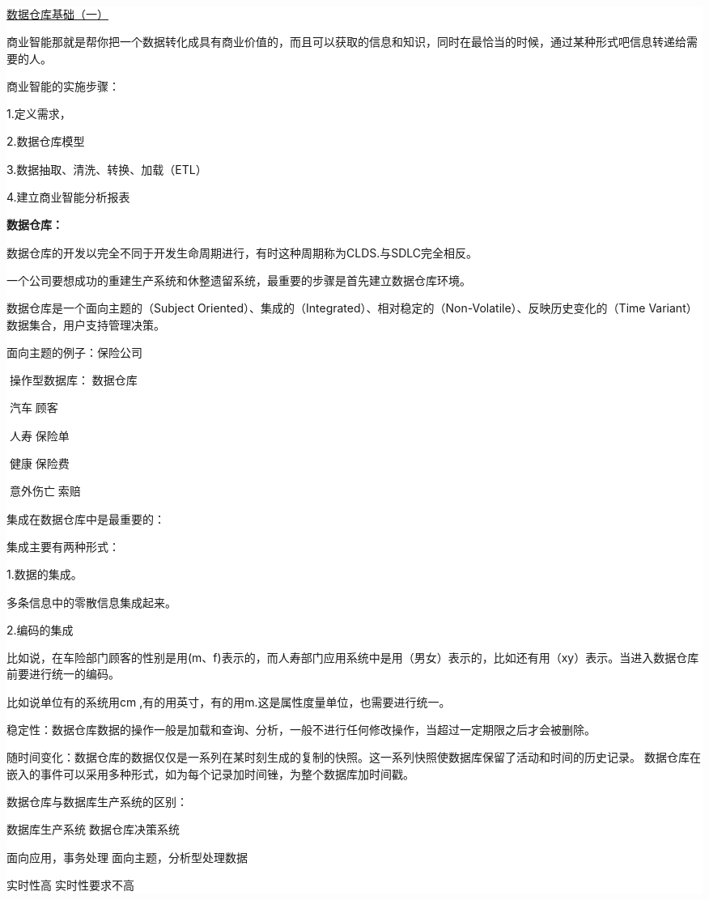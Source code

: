 [数据仓库基础（一）](https://www.cnblogs.com/evencao/archive/2013/06/14/3135266.html)

 

商业智能那就是帮你把一个数据转化成具有商业价值的，而且可以获取的信息和知识，同时在最恰当的时候，通过某种形式吧信息转递给需要的人。

商业智能的实施步骤：

1.定义需求，

2.数据仓库模型

3.数据抽取、清洗、转换、加载（ETL）

4.建立商业智能分析报表

 

**数据仓库：**

数据仓库的开发以完全不同于开发生命周期进行，有时这种周期称为CLDS.与SDLC完全相反。

一个公司要想成功的重建生产系统和休整遗留系统，最重要的步骤是首先建立数据仓库环境。

数据仓库是一个面向主题的（Subject Oriented）、集成的（Integrated）、相对稳定的（Non-Volatile）、反映历史变化的（Time Variant）数据集合，用户支持管理决策。

面向主题的例子：保险公司

​       操作型数据库：                  数据仓库

​       汽车                           顾客

​       人寿                           保险单

​       健康                           保险费

​       意外伤亡                       索赔

集成在数据仓库中是最重要的：

集成主要有两种形式：

1.数据的集成。

多条信息中的零散信息集成起来。

2.编码的集成

 比如说，在车险部门顾客的性别是用(m、f)表示的，而人寿部门应用系统中是用（男女）表示的，比如还有用（xy）表示。当进入数据仓库前要进行统一的编码。

 比如说单位有的系统用cm ,有的用英寸，有的用m.这是属性度量单位，也需要进行统一。

稳定性：数据仓库数据的操作一般是加载和查询、分析，一般不进行任何修改操作，当超过一定期限之后才会被删除。

随时间变化：数据仓库的数据仅仅是一系列在某时刻生成的复制的快照。这一系列快照使数据库保留了活动和时间的历史记录。 数据仓库在嵌入的事件可以采用多种形式，如为每个记录加时间锉，为整个数据库加时间戳。

 

数据仓库与数据库生产系统的区别：

数据库生产系统                                       数据仓库决策系统

面向应用，事务处理                                面向主题，分析型处理数据

实时性高                                               实时性要求不高
